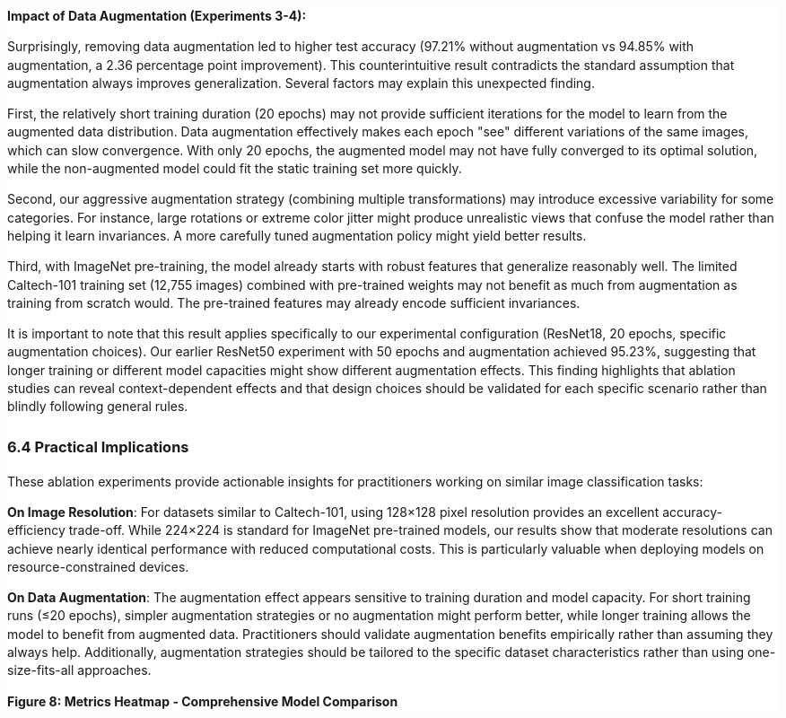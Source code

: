 **Impact of Data Augmentation (Experiments 3-4):**

Surprisingly, removing data augmentation led to higher test accuracy (97.21% without augmentation vs 94.85% with augmentation, a 2.36 percentage point improvement). This counterintuitive result contradicts the standard assumption that augmentation always improves generalization. Several factors may explain this unexpected finding.

First, the relatively short training duration (20 epochs) may not provide sufficient iterations for the model to learn from the augmented data distribution. Data augmentation effectively makes each epoch "see" different variations of the same images, which can slow convergence. With only 20 epochs, the augmented model may not have fully converged to its optimal solution, while the non-augmented model could fit the static training set more quickly.

Second, our aggressive augmentation strategy (combining multiple transformations) may introduce excessive variability for some categories. For instance, large rotations or extreme color jitter might produce unrealistic views that confuse the model rather than helping it learn invariances. A more carefully tuned augmentation policy might yield better results.

Third, with ImageNet pre-training, the model already starts with robust features that generalize reasonably well. The limited Caltech-101 training set (12,755 images) combined with pre-trained weights may not benefit as much from augmentation as training from scratch would. The pre-trained features may already encode sufficient invariances.

It is important to note that this result applies specifically to our experimental configuration (ResNet18, 20 epochs, specific augmentation choices). Our earlier ResNet50 experiment with 50 epochs and augmentation achieved 95.23%, suggesting that longer training or different model capacities might show different augmentation effects. This finding highlights that ablation studies can reveal context-dependent effects and that design choices should be validated for each specific scenario rather than blindly following general rules.

### 6.4 Practical Implications

These ablation experiments provide actionable insights for practitioners working on similar image classification tasks:

**On Image Resolution**: For datasets similar to Caltech-101, using 128×128 pixel resolution provides an excellent accuracy-efficiency trade-off. While 224×224 is standard for ImageNet pre-trained models, our results show that moderate resolutions can achieve nearly identical performance with reduced computational costs. This is particularly valuable when deploying models on resource-constrained devices.

**On Data Augmentation**: The augmentation effect appears sensitive to training duration and model capacity. For short training runs (≤20 epochs), simpler augmentation strategies or no augmentation might perform better, while longer training allows the model to benefit from augmented data. Practitioners should validate augmentation benefits empirically rather than assuming they always help. Additionally, augmentation strategies should be tailored to the specific dataset characteristics rather than using one-size-fits-all approaches.

**Figure 8: Metrics Heatmap - Comprehensive Model Comparison**

